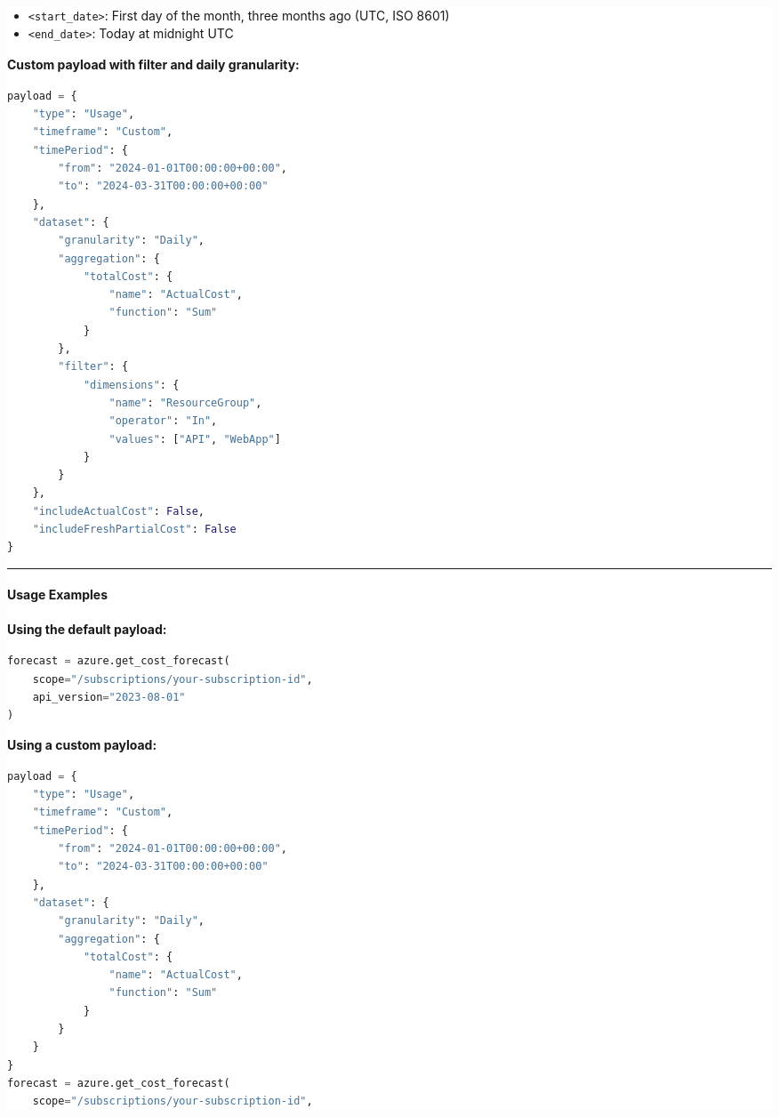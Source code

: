 - `<start_date>`: First day of the month, three months ago (UTC, ISO 8601)
- `<end_date>`: Today at midnight UTC

**Custom payload with filter and daily granularity:**
```python
payload = {
    "type": "Usage",
    "timeframe": "Custom",
    "timePeriod": {
        "from": "2024-01-01T00:00:00+00:00",
        "to": "2024-03-31T00:00:00+00:00"
    },
    "dataset": {
        "granularity": "Daily",
        "aggregation": {
            "totalCost": {
                "name": "ActualCost",
                "function": "Sum"
            }
        },
        "filter": {
            "dimensions": {
                "name": "ResourceGroup",
                "operator": "In",
                "values": ["API", "WebApp"]
            }
        }
    },
    "includeActualCost": False,
    "includeFreshPartialCost": False
}
```

---

#### Usage Examples

**Using the default payload:**
```python
forecast = azure.get_cost_forecast(
    scope="/subscriptions/your-subscription-id",
    api_version="2023-08-01"
)
```

**Using a custom payload:**
```python
payload = {
    "type": "Usage",
    "timeframe": "Custom",
    "timePeriod": {
        "from": "2024-01-01T00:00:00+00:00",
        "to": "2024-03-31T00:00:00+00:00"
    },
    "dataset": {
        "granularity": "Daily",
        "aggregation": {
            "totalCost": {
                "name": "ActualCost",
                "function": "Sum"
            }
        }
    }
}
forecast = azure.get_cost_forecast(
    scope="/subscriptions/your-subscription-id",
```